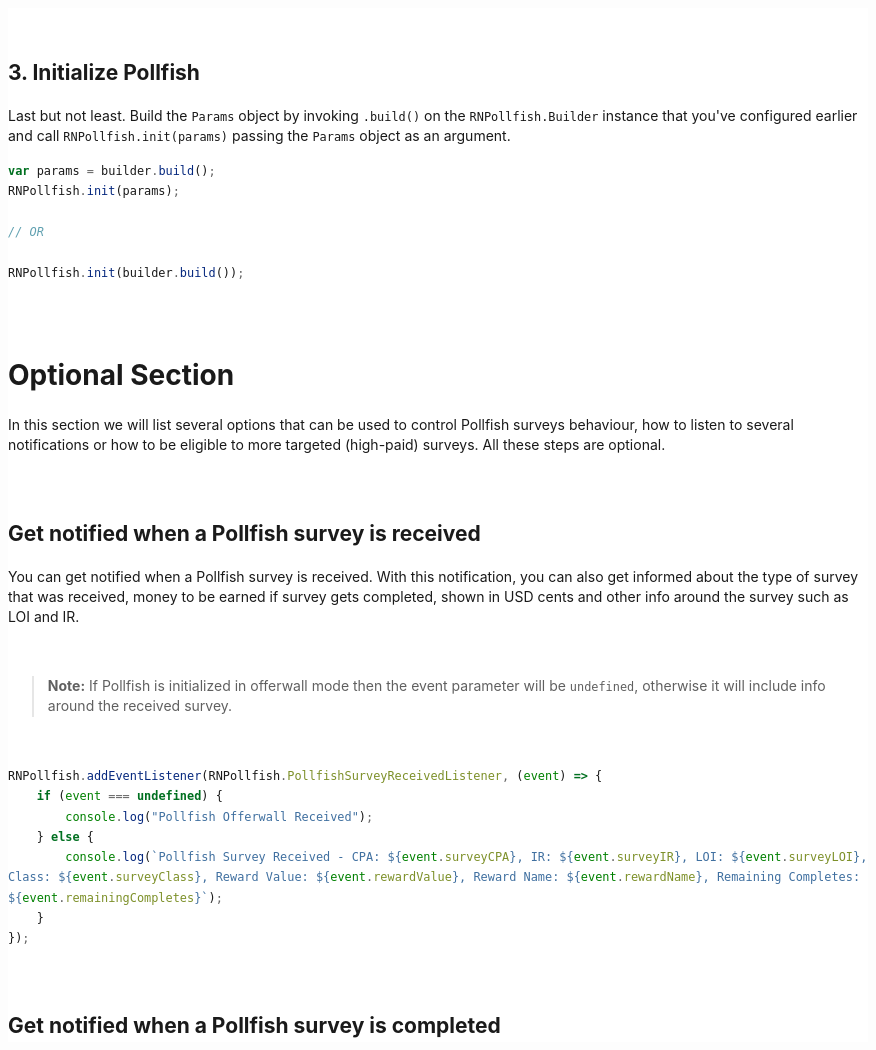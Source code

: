 <br/>

## 3. Initialize Pollfish

Last but not least. Build the `Params` object by invoking `.build()` on the `RNPollfish.Builder` instance that you've configured earlier and call `RNPollfish.init(params)` passing the `Params` object as an argument.

```js
var params = builder.build();
RNPollfish.init(params);

// OR

RNPollfish.init(builder.build());
```

<br/>

# Optional Section

In this section we will list several options that can be used to control Pollfish surveys behaviour, how to listen to several notifications or how to be eligible to more targeted (high-paid) surveys. All these steps are optional.

<br/>

## Get notified when a Pollfish survey is received

You can get notified when a Pollfish survey is received. With this notification, you can also get informed about the type of survey that was received, money to be earned if survey gets completed, shown in USD cents and other info around the survey such as LOI and IR.

<br/>

> **Note:** If Pollfish is initialized in offerwall mode then the event parameter will be `undefined`, otherwise it will include info around the received survey.

<br/>

```js
RNPollfish.addEventListener(RNPollfish.PollfishSurveyReceivedListener, (event) => {
    if (event === undefined) {
        console.log("Pollfish Offerwall Received");
    } else {
        console.log(`Pollfish Survey Received - CPA: ${event.surveyCPA}, IR: ${event.surveyIR}, LOI: ${event.surveyLOI}, Class: ${event.surveyClass}, Reward Value: ${event.rewardValue}, Reward Name: ${event.rewardName}, Remaining Completes: ${event.remainingCompletes}`);
    }
});
```

<br/>

## Get notified when a Pollfish survey is completed
